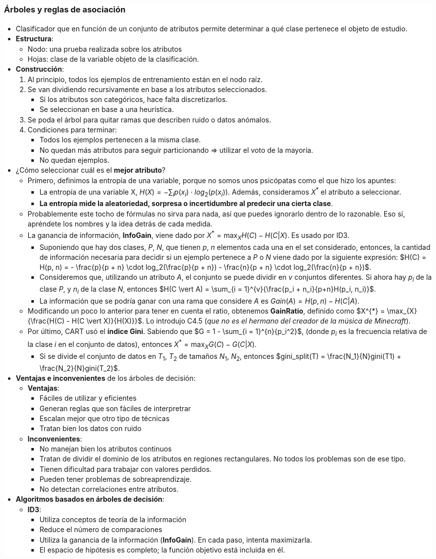 ### Árboles y reglas de asociación

- Clasificador que en función de un conjunto de atributos permite determinar a qué clase pertenece el objeto de estudio.
- **Estructura**:
  - Nodo: una prueba realizada sobre los atributos
  - Hojas: clase de la variable objeto de la clasificación.
- **Construcción**:
   1. Al principio, todos los ejemplos de entrenamiento están en el nodo raíz.
   2. Se van dividiendo recursivamente en base a los atributos seleccionados.
      - Si los atributos son categóricos, hace falta discretizarlos.
      - Se seleccionan en base a una heurística.
   3. Se poda el árbol para quitar ramas que describen ruido o datos anómalos.
   4. Condiciones para terminar:
      - Todos los ejemplos pertenecen a la misma clase.
      - No quedan más atributos para seguir particionando => utilizar el voto de la mayoría.
      - No quedan ejemplos.
- ¿Cómo seleccionar cuál es el **mejor atributo**?
  - Primero, definimos la entropía de una variable, porque no somos unos psicópatas como el que hizo los apuntes:
    - La entropía de una variable X, $H(X) = -\sum_{i}{p(x_i) \cdot log_{2}(p(x_i))}$. Además, consideramos $X^{*}$ el atributo a seleccionar.
    - **La entropía mide la aleatoriedad, sorpresa o incertidumbre al predecir una cierta clase**.
  - Probablemente este tocho de fórmulas no sirva para nada, así que puedes ignorarlo dentro de lo razonable. Eso sí, apréndete los nombres y la idea detrás de cada medida.
  - La ganancia de información, **InfoGain**, viene dado por $X^{*} = \max_{X}{H(C) - H(C \vert X)}$. Es usado por ID3.
    - Suponiendo que hay dos clases, $P$, $N$, que tienen $p$, $n$ elementos cada una en el set considerado, entonces, la cantidad de información necesaria para decidir si un ejemplo pertenece a $P$ o $N$ viene dado por la siguiente expresión: $H(C) = H(p, n) = - \frac{p}{p + n} \cdot log_2(\frac{p}{p + n}) - \frac{n}{p + n} \cdot log_2(\frac{n}{p + n})$.
    - Consideremos que, utilizando un atributo $A$, el conjunto se puede dividir en $v$ conjuntos diferentes. Si ahora hay $p_i$ de la clase $P$, y $n_i$ de la clase $N$, entonces $H(C \vert A) = \sum_{i = 1}^{v}{\frac{p_i + n_i}{p+n}H(p_i, n_i)}$.
    - La información que se podría ganar con una rama que considere $A$ es $Gain(A) = H(p, n) - H(C \vert A)$.
  - Modificando un poco lo anterior para tener en cuenta el ratio, obtenemos **GainRatio**, definido como $X^{*} = \max_{X}{\frac{H(C) - H(C \vert X)}{H(X)}}$. Lo introdujo C4.5 (*que no es el hermano del creador de la música de Minecraft*).
  - Por último, CART usó el **índice Gini**. Sabiendo que $G = 1 - \sum_{i = 1}^{n}{p_i^2}$, (donde $p_i$ es la frecuencia relativa de la clase $i$ en el conjunto de datos), entonces $X^{*} = \max_{X}{G(C) - G(C \vert X)}$.
    - Si se divide el conjunto de datos en $T_1$, $T_2$ de tamaños $N_1$, $N_2$, entonces $gini_split(T) = \frac{N_1}{N}gini(T1) + \frac{N_2}{N}gini(T_2)$.
- **Ventajas e inconvenientes** de los árboles de decisión:
  - **Ventajas**:
    - Fáciles de utilizar y eficientes
    - Generan reglas que son fáciles de interpretrar
    - Escalan mejor que otro tipo de técnicas
    - Tratan bien los datos con ruido
  - **Inconvenientes**:
    - No manejan bien los atributos continuos
    - Tratan de dividir el dominio de los atributos en regiones rectangulares. No todos los problemas son de ese tipo.
    - Tienen dificultad para trabajar con valores perdidos.
    - Pueden tener problemas de sobreaprendizaje.
    - No detectan correlaciones entre atributos.
- **Algoritmos basados en árboles de decisión**:
  - **ID3**:
    - Utiliza conceptos de teoría de la información
    - Reduce el número de comparaciones
    - Utiliza la ganancia de la información (**InfoGain**). En cada paso, intenta maximizarla.
    - El espacio de hipótesis es completo; la función objetivo está incluida en él.